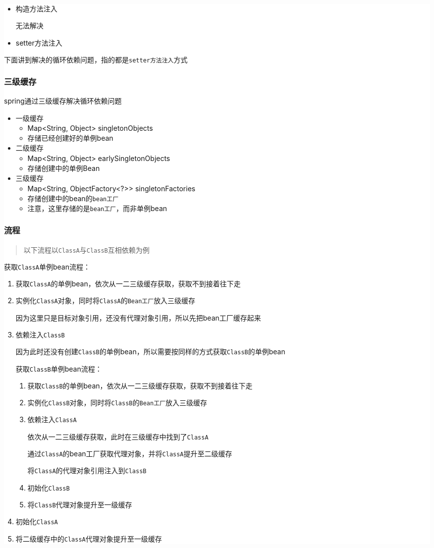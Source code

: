 + 构造方法注入

  无法解决

+ setter方法注入

下面讲到解决的循环依赖问题，指的都是`setter方法注入`方式

### 三级缓存

spring通过三级缓存解决循环依赖问题

+ 一级缓存
  + Map<String, Object> singletonObjects
  + 存储已经创建好的单例bean
+ 二级缓存
  + Map<String, Object> earlySingletonObjects
  + 存储创建中的单例Bean
+ 三级缓存
  + Map<String, ObjectFactory<?>> singletonFactories
  + 存储创建中的bean的`bean工厂`
  + 注意，这里存储的是`bean工厂`，而非单例bean

### 流程

> 以下流程以`ClassA`与`ClassB`互相依赖为例

获取`ClassA`单例bean流程：

1. 获取`ClassA`的单例bean，依次从一二三级缓存获取，获取不到接着往下走

2. 实例化`ClassA`对象，同时将`ClassA`的`Bean工厂`放入三级缓存

   因为这里只是目标对象引用，还没有代理对象引用，所以先把bean工厂缓存起来

3. 依赖注入`ClassB`

   因为此时还没有创建`ClassB`的单例bean，所以需要按同样的方式获取`ClassB`的单例bean

   获取`ClassB`单例bean流程：

   1. 获取`ClassB`的单例bean，依次从一二三级缓存获取，获取不到接着往下走

   2. 实例化`ClassB`对象，同时将`ClassB`的`Bean工厂`放入三级缓存

   3. 依赖注入`ClassA`

      依次从一二三级缓存获取，此时在三级缓存中找到了`ClassA`

      通过`ClassA`的bean工厂获取代理对象，并将`ClassA`提升至二级缓存

      将`ClassA`的代理对象引用注入到`ClassB`

   4. 初始化`ClassB`

   5. 将`ClassB`代理对象提升至一级缓存

4. 初始化`ClassA`

5. 将二级缓存中的`ClassA`代理对象提升至一级缓存
